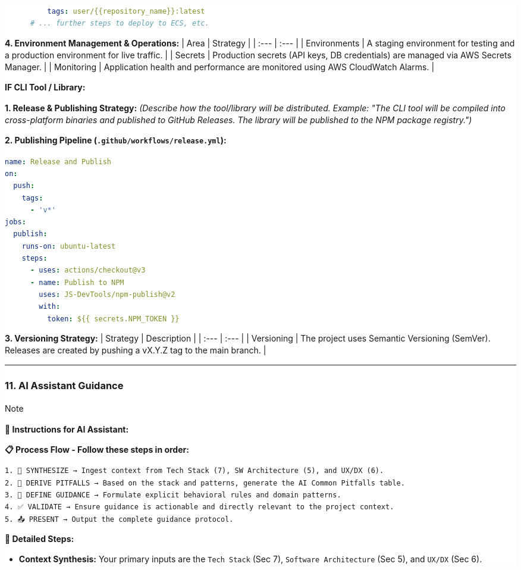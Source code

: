 ```yaml
          tags: user/{{repository_name}}:latest
      # ... further steps to deploy to ECS, etc.
```

**4. Environment Management & Operations:**
| Area | Strategy |
| :--- | :--- |
| Environments | A staging environment for testing and a production environment for live traffic. |
| Secrets | Production secrets (API keys, DB credentials) are managed via AWS Secrets Manager. |
| Monitoring | Application health and performance are monitored using AWS CloudWatch Alarms. |

**IF CLI Tool / Library:**

**1. Release & Publishing Strategy:**
*(Describe how the tool/library will be distributed. Example: "The CLI tool will be compiled into cross-platform binaries and published to GitHub Releases. The library will be published to the NPM package registry.")*

**2. Publishing Pipeline (`.github/workflows/release.yml`):**
```yaml
name: Release and Publish
on:
  push:
    tags:
      - 'v*'
jobs:
  publish:
    runs-on: ubuntu-latest
    steps:
      - uses: actions/checkout@v3
      - name: Publish to NPM
        uses: JS-DevTools/npm-publish@v2
        with:
          token: ${{ secrets.NPM_TOKEN }}
```

**3. Versioning Strategy:**
| Strategy | Description |
| :--- | :--- |
| Versioning | The project uses Semantic Versioning (SemVer). Releases are created by pushing a vX.Y.Z tag to the main branch. |

---

### 11. AI Assistant Guidance

> [!NOTE]
> **🤖 Instructions for AI Assistant:**
>
> **📋 Process Flow - Follow these steps in order:**
>
> ```
> 1. 🔄 SYNTHESIZE → Ingest context from Tech Stack (7), SW Architecture (5), and UX/DX (6).
> 2. 🧠 DERIVE PITFALLS → Based on the stack and patterns, generate the AI Common Pitfalls table.
> 3. 🎯 DEFINE GUIDANCE → Formulate explicit behavioral rules and domain patterns.
> 4. ✅ VALIDATE → Ensure guidance is actionable and directly relevant to the project context.
> 5. 📤 PRESENT → Output the complete guidance protocol.
> ```
>
> **🔧 Detailed Steps:**
>
> - **Context Synthesis:** Your primary inputs are the `Tech Stack` (Sec 7), `Software Architecture` (Sec 5), and `UX/DX` (Sec 6).